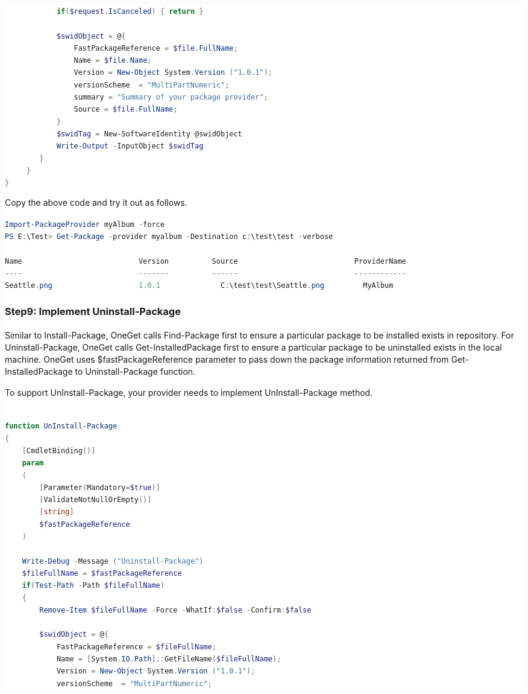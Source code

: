 ```PowerShell
            if($request.IsCanceled) { return }

            $swidObject = @{
                FastPackageReference = $file.FullName;
                Name = $file.Name;
                Version = New-Object System.Version ("1.0.1");
                versionScheme  = "MultiPartNumeric";
                summary = "Summary of your package provider";
                Source = $file.FullName;               
            }
            $swidTag = New-SoftwareIdentity @swidObject
            Write-Output -InputObject $swidTag               
        }
     }
}
```

Copy the above code and try it out as follows.

``` PowerShell
Import-PackageProvider myAlbum -force
PS E:\Test> Get-Package -provider myalbum -Destination c:\test\test -verbose

Name                           Version          Source                           ProviderName
----                           -------          ------                           ------------
Seattle.png                    1.0.1              C:\test\test\Seattle.png         MyAlbum

```

### Step9: Implement Uninstall-Package
Similar to Install-Package,
OneGet calls Find-Package first to ensure a particular package to be installed exists in repository.
For Uninstall-Package,
OneGet calls Get-InstalledPackage first to ensure a particular package to be uninstalled exists in the local machine.
OneGet uses $fastPackageReference parameter to pass down the package information returned from Get-InstalledPackage to Uninstall-Package function.

To support UnInstall-Package, your provider needs to implement UnInstall-Package method.

```PowerShell

function UnInstall-Package
{
    [CmdletBinding()]
    param
    (
        [Parameter(Mandatory=$true)]
        [ValidateNotNullOrEmpty()]
        [string]
        $fastPackageReference
    )

    Write-Debug -Message ("Uninstall-Package")
    $fileFullName = $fastPackageReference
    if(Test-Path -Path $fileFullName)
    {
        Remove-Item $fileFullName -Force -WhatIf:$false -Confirm:$false

        $swidObject = @{
            FastPackageReference = $fileFullName;                        
            Name = [System.IO.Path]::GetFileName($fileFullName);
            Version = New-Object System.Version ("1.0.1");     
            versionScheme  = "MultiPartNumeric";              
```

[WMF51]: https://www.microsoft.com/en-us/download/details.aspx?id=53347
[nano]: https://github.com/OneGet/NanoServerPackage/blob/master/NanoServerPackage/NanoServerPackage.psm1
[psget]: https://github.com/PowerShell/PowerShellGet/blob/development/PowerShellGet/PSModule.psm1
[pester]: https://github.com/pester/Pester
[tc]: https://github.com/OneGet/MyAlbum-Sample-Provider/blob/master/Test/MyAlbum.Tests.ps1
[debug]: https://onedrive.live.com/?authkey=%21ABDm4cpGA4aEQ0U&cid=EF4B329A5EB9EA4D&id=EF4B329A5EB9EA4D%21130&parId=root&o=OneUp